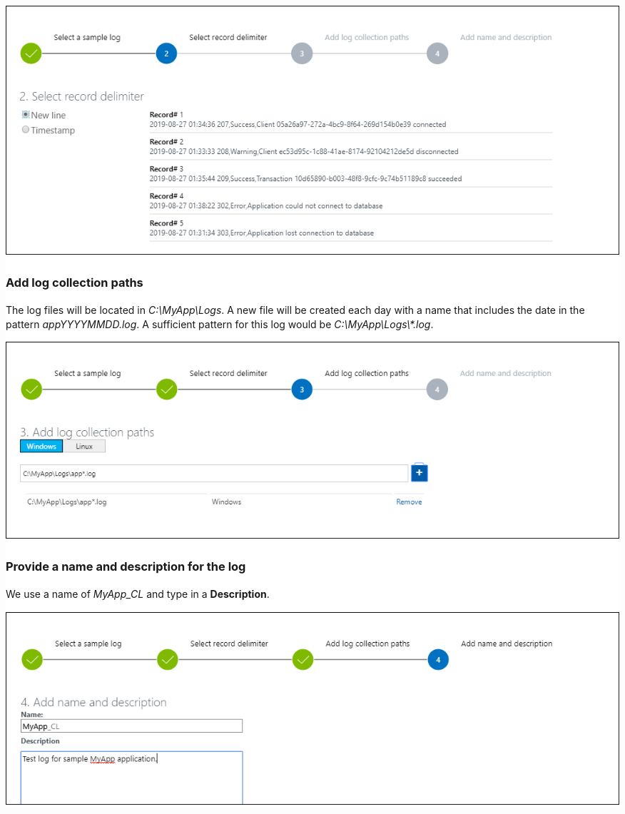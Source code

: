 ![Upload and parse a sample log](media/data-sources-custom-logs/delimiter.png)

### Add log collection paths
The log files will be located in *C:\MyApp\Logs*.  A new file will be created each day with a name that includes the date in the pattern *appYYYYMMDD.log*.  A sufficient pattern for this log would be *C:\MyApp\Logs\\\*.log*.

![Log collection path](media/data-sources-custom-logs/collection-path.png)

### Provide a name and description for the log
We use a name of *MyApp_CL* and type in a **Description**.

![Log name](media/data-sources-custom-logs/log-name.png)
